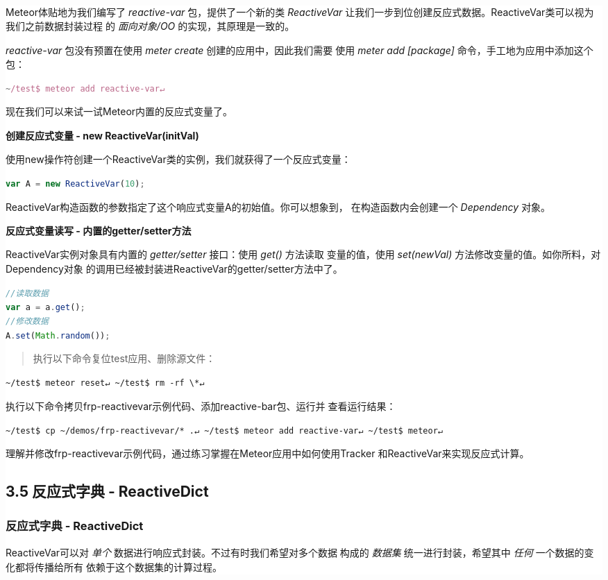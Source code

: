 Meteor体贴地为我们编写了 *reactive-var* 包，提供了一个新的类 *ReactiveVar*
让我们一步到位创建反应式数据。ReactiveVar类可以视为我们之前数据封装过程
的 *面向对象/OO* 的实现，其原理是一致的。

 *reactive-var* 包没有预置在使用 *meter create* 创建的应用中，因此我们需要
使用 *meter add [package]* 命令，手工地为应用中添加这个包：

```javascript
~/test$ meteor add reactive-var↵
```

现在我们可以来试一试Meteor内置的反应式变量了。

 **创建反应式变量 - new ReactiveVar(initVal)**

使用new操作符创建一个ReactiveVar类的实例，我们就获得了一个反应式变量：

```javascript
var A = new ReactiveVar(10);
```

ReactiveVar构造函数的参数指定了这个响应式变量A的初始值。你可以想象到，
在构造函数内会创建一个 *Dependency* 对象。

 **反应式变量读写 - 内置的getter/setter方法**

ReactiveVar实例对象具有内置的 *getter/setter* 接口：使用 *get()* 方法读取
变量的值，使用 *set(newVal)* 方法修改变量的值。如你所料，对Dependency对象
的调用已经被封装进ReactiveVar的getter/setter方法中了。

```javascript
//读取数据
var a = a.get();
//修改数据
A.set(Math.random());
```

> 执行以下命令复位test应用、删除源文件：

`~/test$ meteor reset↵
~/test$ rm -rf \*↵`

执行以下命令拷贝frp-reactivevar示例代码、添加reactive-bar包、运行并
查看运行结果：

`~/test$ cp ~/demos/frp-reactivevar/* .↵
~/test$ meteor add reactive-var↵
~/test$ meteor↵`

理解并修改frp-reactivevar示例代码，通过练习掌握在Meteor应用中如何使用Tracker
和ReactiveVar来实现反应式计算。

## 3.5 反应式字典 - ReactiveDict
### 反应式字典 - ReactiveDict

ReactiveVar可以对 *单个* 数据进行响应式封装。不过有时我们希望对多个数据
构成的 *数据集* 统一进行封装，希望其中 *任何* 一个数据的变化都将传播给所有
依赖于这个数据集的计算过程。

